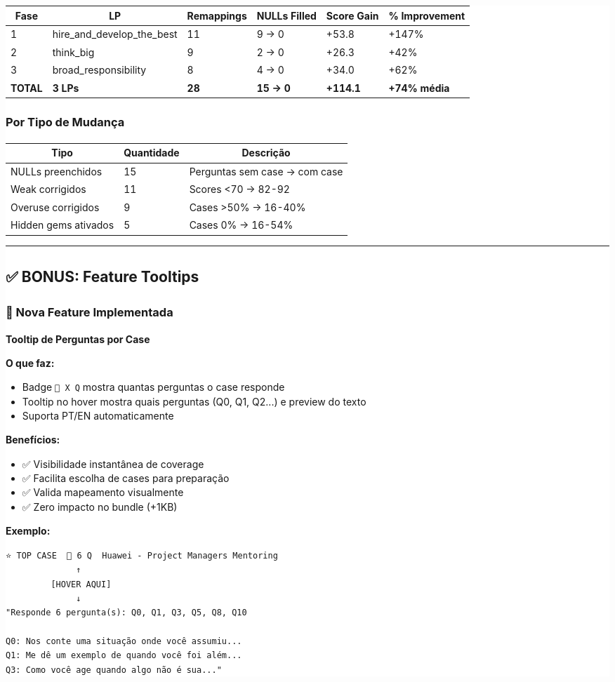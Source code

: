 | Fase | LP | Remappings | NULLs Filled | Score Gain | % Improvement |
|------|-----|------------|--------------|------------|---------------|
| 1 | hire_and_develop_the_best | 11 | 9 → 0 | +53.8 | +147% |
| 2 | think_big | 9 | 2 → 0 | +26.3 | +42% |
| 3 | broad_responsibility | 8 | 4 → 0 | +34.0 | +62% |
| **TOTAL** | **3 LPs** | **28** | **15 → 0** | **+114.1** | **+74% média** |

### Por Tipo de Mudança

| Tipo | Quantidade | Descrição |
|------|-----------|-----------|
| NULLs preenchidos | 15 | Perguntas sem case → com case |
| Weak corrigidos | 11 | Scores <70 → 82-92 |
| Overuse corrigidos | 9 | Cases >50% → 16-40% |
| Hidden gems ativados | 5 | Cases 0% → 16-54% |

---

## ✅ BONUS: Feature Tooltips

### 🎨 Nova Feature Implementada

**Tooltip de Perguntas por Case**

**O que faz:**
- Badge `💬 X Q` mostra quantas perguntas o case responde
- Tooltip no hover mostra quais perguntas (Q0, Q1, Q2...) e preview do texto
- Suporta PT/EN automaticamente

**Benefícios:**
- ✅ Visibilidade instantânea de coverage
- ✅ Facilita escolha de cases para preparação
- ✅ Valida mapeamento visualmente
- ✅ Zero impacto no bundle (+1KB)

**Exemplo:**
```
⭐ TOP CASE  💬 6 Q  Huawei - Project Managers Mentoring
              ↑
         [HOVER AQUI]
              ↓
"Responde 6 pergunta(s): Q0, Q1, Q3, Q5, Q8, Q10

Q0: Nos conte uma situação onde você assumiu...
Q1: Me dê um exemplo de quando você foi além...
Q3: Como você age quando algo não é sua..."
```
